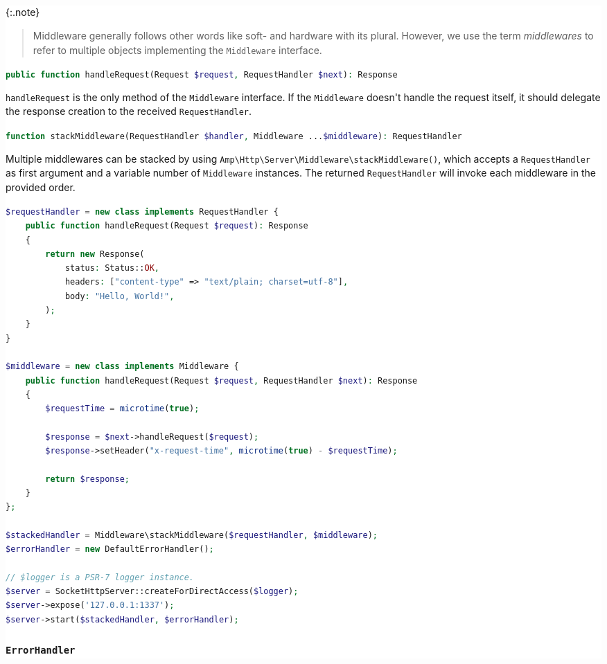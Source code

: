{:.note}
> Middleware generally follows other words like soft- and hardware with its plural.
> However, we use the term _middlewares_ to refer to multiple objects implementing the `Middleware` interface.

```php
public function handleRequest(Request $request, RequestHandler $next): Response
```

`handleRequest` is the only method of the `Middleware` interface. If the `Middleware` doesn't handle the request itself, it should delegate the response creation to the received `RequestHandler`.

```php
function stackMiddleware(RequestHandler $handler, Middleware ...$middleware): RequestHandler
```

Multiple middlewares can be stacked by using `Amp\Http\Server\Middleware\stackMiddleware()`, which accepts a `RequestHandler` as first argument and a variable number of `Middleware` instances. The returned `RequestHandler` will invoke each middleware in the provided order.

```php
$requestHandler = new class implements RequestHandler {
    public function handleRequest(Request $request): Response
    {
        return new Response(
            status: Status::OK,
            headers: ["content-type" => "text/plain; charset=utf-8"],
            body: "Hello, World!",
        );
    }
}

$middleware = new class implements Middleware {
    public function handleRequest(Request $request, RequestHandler $next): Response
    {
        $requestTime = microtime(true);

        $response = $next->handleRequest($request);
        $response->setHeader("x-request-time", microtime(true) - $requestTime);

        return $response;
    }
};

$stackedHandler = Middleware\stackMiddleware($requestHandler, $middleware);
$errorHandler = new DefaultErrorHandler();

// $logger is a PSR-7 logger instance.
$server = SocketHttpServer::createForDirectAccess($logger);
$server->expose('127.0.0.1:1337');
$server->start($stackedHandler, $errorHandler);
```

### `ErrorHandler`
